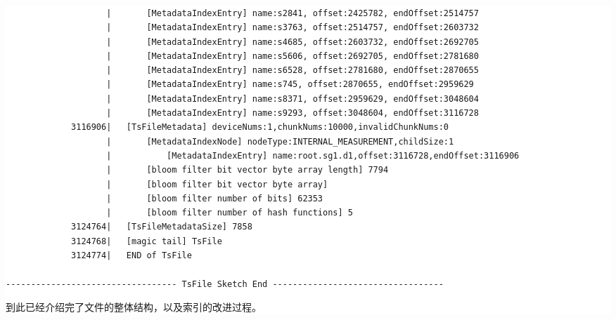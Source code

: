 ``` log
                    |		[MetadataIndexEntry] name:s2841, offset:2425782, endOffset:2514757
                    |		[MetadataIndexEntry] name:s3763, offset:2514757, endOffset:2603732
                    |		[MetadataIndexEntry] name:s4685, offset:2603732, endOffset:2692705
                    |		[MetadataIndexEntry] name:s5606, offset:2692705, endOffset:2781680
                    |		[MetadataIndexEntry] name:s6528, offset:2781680, endOffset:2870655
                    |		[MetadataIndexEntry] name:s745, offset:2870655, endOffset:2959629
                    |		[MetadataIndexEntry] name:s8371, offset:2959629, endOffset:3048604
                    |		[MetadataIndexEntry] name:s9293, offset:3048604, endOffset:3116728
             3116906|	[TsFileMetadata] deviceNums:1,chunkNums:10000,invalidChunkNums:0
                    |		[MetadataIndexNode] nodeType:INTERNAL_MEASUREMENT,childSize:1
                    |			[MetadataIndexEntry] name:root.sg1.d1,offset:3116728,endOffset:3116906
                    |		[bloom filter bit vector byte array length] 7794
                    |		[bloom filter bit vector byte array] 
                    |		[bloom filter number of bits] 62353
                    |		[bloom filter number of hash functions] 5
             3124764|	[TsFileMetadataSize] 7858
             3124768|	[magic tail] TsFile
             3124774|	END of TsFile

---------------------------------- TsFile Sketch End ----------------------------------
```

到此已经介绍完了文件的整体结构，以及索引的改进过程。

